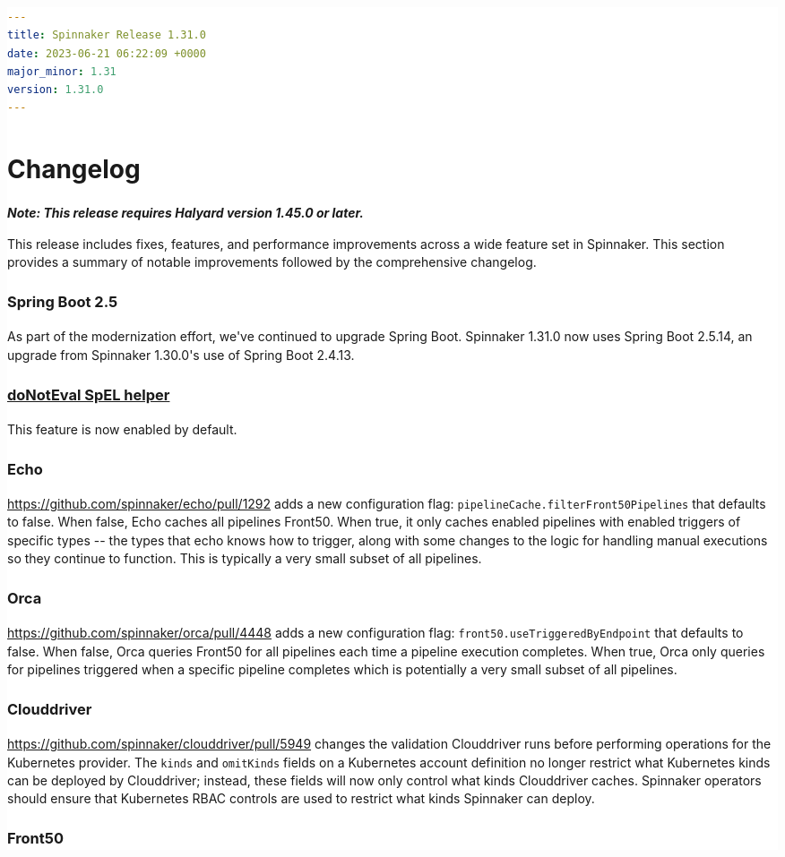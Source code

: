 ```yaml
---
title: Spinnaker Release 1.31.0
date: 2023-06-21 06:22:09 +0000
major_minor: 1.31
version: 1.31.0
---
```



# Changelog

**_Note: This release requires Halyard version 1.45.0 or later._**

This release includes fixes, features, and performance improvements across a wide feature set in Spinnaker. This section provides a summary of notable improvements followed by the comprehensive changelog.

### Spring Boot 2.5

As part of the modernization effort, we've continued to upgrade Spring Boot. Spinnaker 1.31.0 now uses Spring Boot 2.5.14, an upgrade from Spinnaker 1.30.0's use of Spring Boot 2.4.13.

### [doNotEval SpEL helper](https://spinnaker.io/changelogs/1.30.0-changelog/#donoteval-spel-helper)
This feature is now enabled by default.

### Echo

https://github.com/spinnaker/echo/pull/1292 adds a new configuration flag: `pipelineCache.filterFront50Pipelines` that defaults to false.  When false, Echo caches all pipelines Front50.  When true, it only caches enabled pipelines with enabled triggers of specific types -- the types that echo knows how to trigger, along with some changes to the logic for handling manual executions so they continue to function.  This is typically a very small subset of all pipelines.

### Orca

https://github.com/spinnaker/orca/pull/4448 adds a new configuration flag: `front50.useTriggeredByEndpoint` that defaults to false.  When false, Orca queries Front50 for all pipelines each time a pipeline execution completes.  When true, Orca only queries for pipelines triggered when a specific pipeline completes which is potentially a very small subset of all pipelines.

### Clouddriver

https://github.com/spinnaker/clouddriver/pull/5949 changes the validation Clouddriver runs before performing operations for the Kubernetes provider. The `kinds` and `omitKinds` fields on a Kubernetes account definition no longer restrict what Kubernetes kinds can be deployed by Clouddriver; instead, these fields will now only control what kinds Clouddriver caches. Spinnaker operators should ensure that Kubernetes RBAC controls are used to restrict what kinds Spinnaker can deploy.

### Front50
